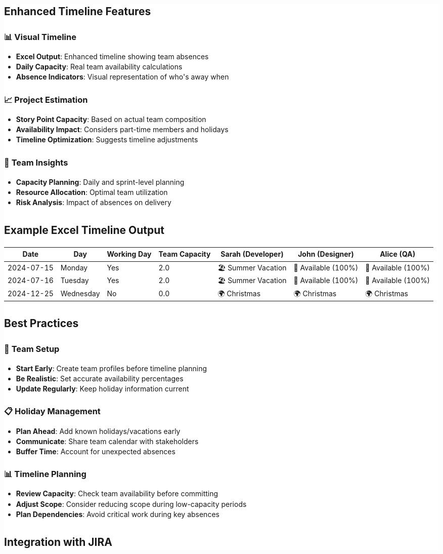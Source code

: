 ## Enhanced Timeline Features

### 📊 **Visual Timeline**

- **Excel Output**: Enhanced timeline showing team absences
- **Daily Capacity**: Real team availability calculations
- **Absence Indicators**: Visual representation of who's away when

### 📈 **Project Estimation**

- **Story Point Capacity**: Based on actual team composition
- **Availability Impact**: Considers part-time members and holidays
- **Timeline Optimization**: Suggests timeline adjustments

### 🎯 **Team Insights**

- **Capacity Planning**: Daily and sprint-level planning
- **Resource Allocation**: Optimal team utilization
- **Risk Analysis**: Impact of absences on delivery

## Example Excel Timeline Output

| Date       | Day       | Working Day | Team Capacity | Sarah (Developer)  | John (Designer)     | Alice (QA)          |
| ---------- | --------- | ----------- | ------------- | ------------------ | ------------------- | ------------------- |
| 2024-07-15 | Monday    | Yes         | 2.0           | 🏖️ Summer Vacation | 💼 Available (100%) | 💼 Available (100%) |
| 2024-07-16 | Tuesday   | Yes         | 2.0           | 🏖️ Summer Vacation | 💼 Available (100%) | 💼 Available (100%) |
| 2024-12-25 | Wednesday | No          | 0.0           | 🌍 Christmas       | 🌍 Christmas        | 🌍 Christmas        |

## Best Practices

### 🎯 **Team Setup**

- **Start Early**: Create team profiles before timeline planning
- **Be Realistic**: Set accurate availability percentages
- **Update Regularly**: Keep holiday information current

### 📋 **Holiday Management**

- **Plan Ahead**: Add known holidays/vacations early
- **Communicate**: Share team calendar with stakeholders
- **Buffer Time**: Account for unexpected absences

### 📊 **Timeline Planning**

- **Review Capacity**: Check team availability before committing
- **Adjust Scope**: Consider reducing scope during low-capacity periods
- **Plan Dependencies**: Avoid critical work during key absences

## Integration with JIRA
